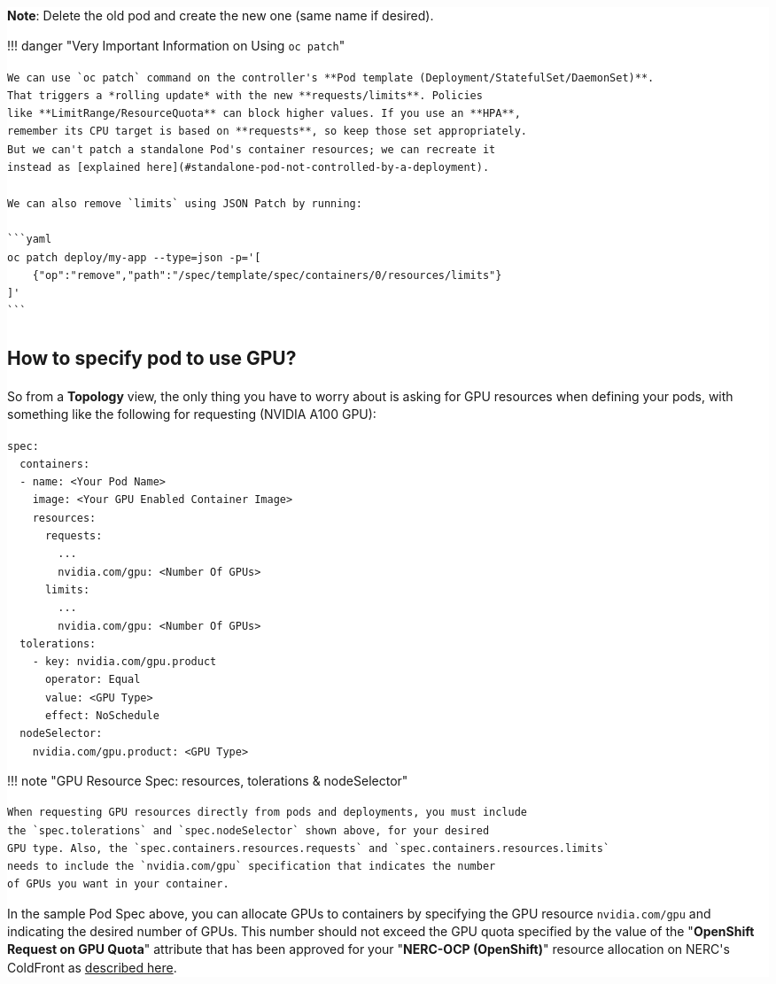 
**Note**: Delete the old pod and create the new one (same name if desired).

!!! danger "Very Important Information on Using `oc patch`"

    We can use `oc patch` command on the controller's **Pod template (Deployment/StatefulSet/DaemonSet)**.
    That triggers a *rolling update* with the new **requests/limits**. Policies
    like **LimitRange/ResourceQuota** can block higher values. If you use an **HPA**,
    remember its CPU target is based on **requests**, so keep those set appropriately.
    But we can't patch a standalone Pod's container resources; we can recreate it
    instead as [explained here](#standalone-pod-not-controlled-by-a-deployment).

    We can also remove `limits` using JSON Patch by running:

    ```yaml
    oc patch deploy/my-app --type=json -p='[
        {"op":"remove","path":"/spec/template/spec/containers/0/resources/limits"}
    ]'
    ```

## How to specify pod to use GPU?

So from a **Topology** view, the only thing you have to worry about is
asking for GPU resources when defining your pods, with something like the
following for requesting (NVIDIA A100 GPU):

    spec:
      containers:
      - name: <Your Pod Name>
        image: <Your GPU Enabled Container Image>
        resources:
          requests:
            ...
            nvidia.com/gpu: <Number Of GPUs>
          limits:
            ...
            nvidia.com/gpu: <Number Of GPUs>
      tolerations:
        - key: nvidia.com/gpu.product
          operator: Equal
          value: <GPU Type>
          effect: NoSchedule
      nodeSelector:
        nvidia.com/gpu.product: <GPU Type>

!!! note "GPU Resource Spec: resources, tolerations & nodeSelector"

    When requesting GPU resources directly from pods and deployments, you must include
    the `spec.tolerations` and `spec.nodeSelector` shown above, for your desired
    GPU type. Also, the `spec.containers.resources.requests` and `spec.containers.resources.limits`
    needs to include the `nvidia.com/gpu` specification that indicates the number
    of GPUs you want in your container.

In the sample Pod Spec above, you can allocate GPUs to containers by specifying
the GPU resource `nvidia.com/gpu` and indicating the desired number of GPUs. This
number should not exceed the GPU quota specified by the value of the
"**OpenShift Request on GPU Quota**" attribute that has been approved for your
"**NERC-OCP (OpenShift)**" resource allocation on NERC's ColdFront as
[described here](../../get-started/allocation/allocation-details.md#pi-and-manager-allocation-view-of-openshift-resource-allocation).
